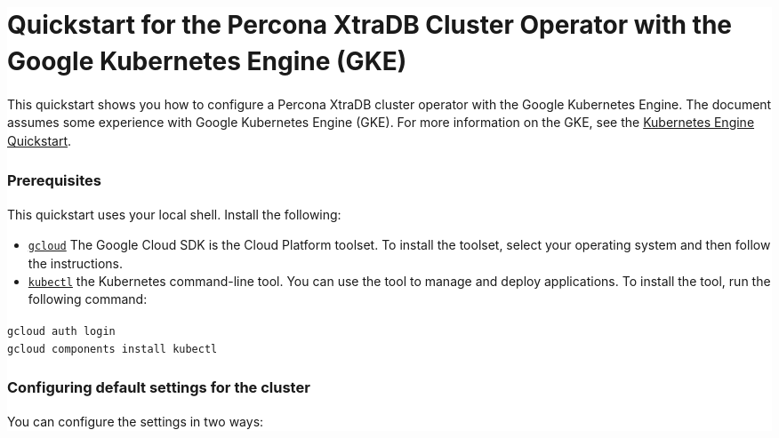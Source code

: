 Quickstart for the Percona XtraDB Cluster Operator with the Google Kubernetes Engine (GKE)
=============================================================

This quickstart shows you how to configure a Percona XtraDB cluster operator with the Google Kubernetes Engine. The document assumes some experience with Google Kubernetes Engine (GKE). For more information on the GKE, see the [Kubernetes Engine Quickstart](https://cloud.google.com/kubernetes-engine/docs/quickstart).

### Prerequisites
This quickstart uses your local shell. Install the following:
* [`gcloud`](https://cloud.google.com/sdk/docs/quickstarts) The Google Cloud SDK is the Cloud Platform toolset. To install the toolset, select your operating system and then follow the instructions.
* [`kubectl`](https://cloud.google.com/kubernetes-engine/docs/quickstart#choosing_a_shell) the Kubernetes command-line tool. You can use the tool to manage and deploy applications. To install the tool, run the following command:
```bash
gcloud auth login
gcloud components install kubectl
```


### Configuring default settings for the cluster

You can configure the settings in two ways:
